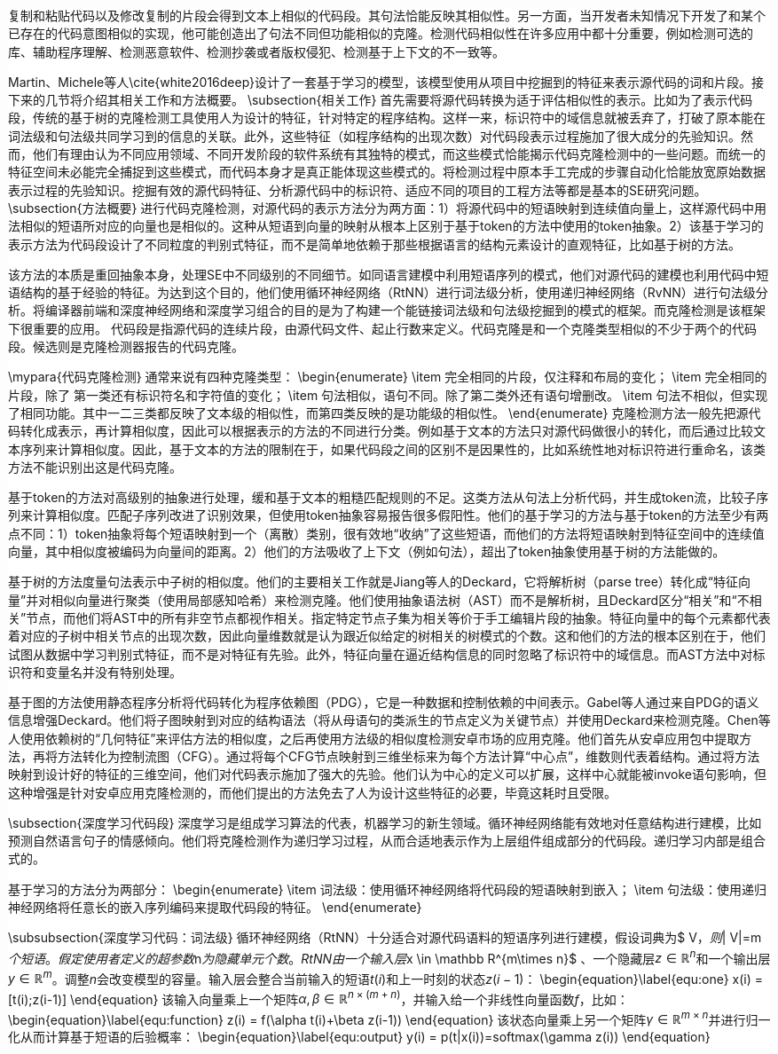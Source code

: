 复制和粘贴代码以及修改复制的片段会得到文本上相似的代码段。其句法恰能反映其相似性。另一方面，当开发者未知情况下开发了和某个已存在的代码意图相似的实现，他可能创造出了句法不同但功能相似的克隆。检测代码相似性在许多应用中都十分重要，例如检测可选的库、辅助程序理解、检测恶意软件、检测抄袭或者版权侵犯、检测基于上下文的不一致等。

Martin、Michele等人\cite{white2016deep}设计了一套基于学习的模型，该模型使用从项目中挖掘到的特征来表示源代码的词和片段。接下来的几节将介绍其相关工作和方法概要。
\subsection{相关工作}
首先需要将源代码转换为适于评估相似性的表示。比如为了表示代码段，传统的基于树的克隆检测工具使用人为设计的特征，针对特定的程序结构。这样一来，标识符中的域信息就被丢弃了，打破了原本能在词法级和句法级共同学习到的信息的关联。此外，这些特征（如程序结构的出现次数）对代码段表示过程施加了很大成分的先验知识。然而，他们有理由认为不同应用领域、不同开发阶段的软件系统有其独特的模式，而这些模式恰能揭示代码克隆检测中的一些问题。而统一的特征空间未必能完全捕捉到这些模式，而代码本身才是真正能体现这些模式的。将检测过程中原本手工完成的步骤自动化恰能放宽原始数据表示过程的先验知识。挖掘有效的源代码特征、分析源代码中的标识符、适应不同的项目的工程方法等都是基本的SE研究问题。
\subsection{方法概要}
进行代码克隆检测，对源代码的表示方法分为两方面：1）将源代码中的短语映射到连续值向量上，这样源代码中用法相似的短语所对应的向量也是相似的。这种从短语到向量的映射从根本上区别于基于token的方法中使用的token抽象。2）该基于学习的表示方法为代码段设计了不同粒度的判别式特征，而不是简单地依赖于那些根据语言的结构元素设计的直观特征，比如基于树的方法。

该方法的本质是重回抽象本身，处理SE中不同级别的不同细节。如同语言建模中利用短语序列的模式，他们对源代码的建模也利用代码中短语结构的基于经验的特征。为达到这个目的，他们使用循环神经网络（RtNN）进行词法级分析，使用递归神经网络（RvNN）进行句法级分析。将编译器前端和深度神经网络和深度学习组合的目的是为了构建一个能链接词法级和句法级挖掘到的模式的框架。而克隆检测是该框架下很重要的应用。
代码段是指源代码的连续片段，由源代码文件、起止行数来定义。代码克隆是和一个克隆类型相似的不少于两个的代码段。候选则是克隆检测器报告的代码克隆。

\mypara{代码克隆检测}
通常来说有四种克隆类型：
\begin{enumerate}
\item 完全相同的片段，仅注释和布局的变化；
\item 完全相同的片段，除了 第一类还有标识符名和字符值的变化；
\item 句法相似，语句不同。除了第二类外还有语句增删改。
\item 句法不相似，但实现了相同功能。其中一二三类都反映了文本级的相似性，而第四类反映的是功能级的相似性。
\end{enumerate}
克隆检测方法一般先把源代码转化成表示，再计算相似度，因此可以根据表示的方法的不同进行分类。例如基于文本的方法只对源代码做很小的转化，而后通过比较文本序列来计算相似度。因此，基于文本的方法的限制在于，如果代码段之间的区别不是因果性的，比如系统性地对标识符进行重命名，该类方法不能识别出这是代码克隆。

基于token的方法对高级别的抽象进行处理，缓和基于文本的粗糙匹配规则的不足。这类方法从句法上分析代码，并生成token流，比较子序列来计算相似度。匹配子序列改进了识别效果，但使用token抽象容易报告很多假阳性。他们的基于学习的方法与基于token的方法至少有两点不同：1）token抽象将每个短语映射到一个（离散）类别，很有效地“收纳”了这些短语，而他们的方法将短语映射到特征空间中的连续值向量，其中相似度被编码为向量间的距离。2）他们的方法吸收了上下文（例如句法），超出了token抽象使用基于树的方法能做的。

基于树的方法度量句法表示中子树的相似度。他们的主要相关工作就是Jiang等人的Deckard，它将解析树（parse tree）转化成“特征向量”并对相似向量进行聚类（使用局部感知哈希）来检测克隆。他们使用抽象语法树（AST）而不是解析树，且Deckard区分“相关”和“不相关”节点，而他们将AST中的所有非空节点都视作相关。指定特定节点子集为相关等价于手工编辑片段的抽象。特征向量中的每个元素都代表着对应的子树中相关节点的出现次数，因此向量维数就是认为跟近似给定的树相关的树模式的个数。这和他们的方法的根本区别在于，他们试图从数据中学习判别式特征，而不是对特征有先验。此外，特征向量在逼近结构信息的同时忽略了标识符中的域信息。而AST方法中对标识符和变量名并没有特别处理。

基于图的方法使用静态程序分析将代码转化为程序依赖图（PDG），它是一种数据和控制依赖的中间表示。Gabel等人通过来自PDG的语义信息增强Deckard。他们将子图映射到对应的结构语法（将从母语句的类派生的节点定义为关键节点）并使用Deckard来检测克隆。Chen等人使用依赖树的“几何特征”来评估方法的相似度，之后再使用方法级的相似度检测安卓市场的应用克隆。他们首先从安卓应用包中提取方法，再将方法转化为控制流图（CFG）。通过将每个CFG节点映射到三维坐标来为每个方法计算“中心点”，维数则代表着结构。通过将方法映射到设计好的特征的三维空间，他们对代码表示施加了强大的先验。他们认为中心的定义可以扩展，这样中心就能被invoke语句影响，但这种增强是针对安卓应用克隆检测的，而他们提出的方法免去了人为设计这些特征的必要，毕竟这耗时且受限。

\subsection{深度学习代码段}
深度学习是组成学习算法的代表，机器学习的新生领域。循环神经网络能有效地对任意结构进行建模，比如预测自然语言句子的情感倾向。他们将克隆检测作为递归学习过程，从而合适地表示作为上层组件组成部分的代码段。递归学习内部是组合式的。

基于学习的方法分为两部分：
\begin{enumerate}
\item 词法级：使用循环神经网络将代码段的短语映射到嵌入；
\item 句法级：使用递归神经网络将任意长的嵌入序列编码来提取代码段的特征。
\end{enumerate}

\subsubsection{深度学习代码：词法级}
循环神经网络（RtNN）十分适合对源代码语料的短语序列进行建模，假设词典为$ V$，则$| V|=m$个短语。假定使用者定义的超参数$n$为隐藏单元个数。RtNN由一个输入层$x \in \mathbb R^{m\times n}$
、一个隐藏层$z \in \mathbb R^n$和一个输出层$y \in \mathbb R^m$。调整$n$会改变模型的容量。输入层会整合当前输入的短语$t(i)$和上一时刻的状态$z(i-1)$：
\begin{equation}\label{equ:one}
    x(i) = [t(i);z(i-1)]
\end{equation}
该输入向量乘上一个矩阵$\alpha,\beta \in \mathbb R^{n\times (m+n)}$，并输入给一个非线性向量函数$f$，比如：
\begin{equation}\label{equ:function}
    z(i) = f(\alpha t(i)+\beta z(i-1))
\end{equation}
该状态向量乘上另一个矩阵$\gamma \in \mathbb R^{m\times n}$并进行归一化从而计算基于短语的后验概率：
\begin{equation}\label{equ:output}
    y(i) = p(t|x(i))=softmax(\gamma z(i))
\end{equation}